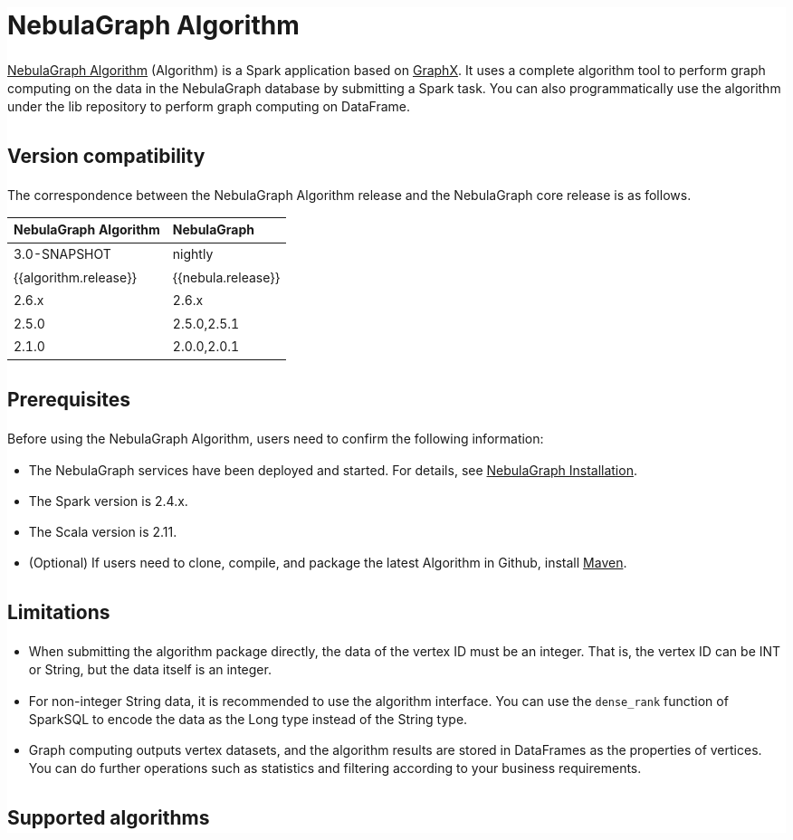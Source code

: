 # NebulaGraph Algorithm

[NebulaGraph Algorithm](https://github.com/vesoft-inc/nebula-algorithm) (Algorithm) is a Spark application based on [GraphX](https://spark.apache.org/graphx/). It uses a complete algorithm tool to perform graph computing on the data in the NebulaGraph database by submitting a Spark task. You can also programmatically use the algorithm under the lib repository to perform graph computing on DataFrame.

## Version compatibility

The correspondence between the NebulaGraph Algorithm release and the NebulaGraph core release is as follows.

|NebulaGraph Algorithm|NebulaGraph|
|:---|:---|
|3.0-SNAPSHOT         |  nightly       |
|{{algorithm.release}}|  {{nebula.release}}  |
|  2.6.x              |  2.6.x  |
|  2.5.0              |  2.5.0,2.5.1  |
|  2.1.0              |  2.0.0,2.0.1  |

## Prerequisites

Before using the NebulaGraph Algorithm, users need to confirm the following information:

- The NebulaGraph services have been deployed and started. For details, see [NebulaGraph Installation](../4.deployment-and-installation/1.resource-preparations.md).

- The Spark version is 2.4.x.

- The Scala version is 2.11.

- (Optional) If users need to clone, compile, and package the latest Algorithm in Github, install [Maven](https://maven.apache.org/download.cgi).

## Limitations

- When submitting the algorithm package directly, the data of the vertex ID must be an integer. That is, the vertex ID can be INT or String, but the data itself is an integer.

- For non-integer String data, it is recommended to use the algorithm interface. You can use the `dense_rank` function of SparkSQL to encode the data as the Long type instead of the String type.

- Graph computing outputs vertex datasets, and the algorithm results are stored in DataFrames as the properties of vertices. You can do further operations such as statistics and filtering according to your business requirements.

## Supported algorithms
